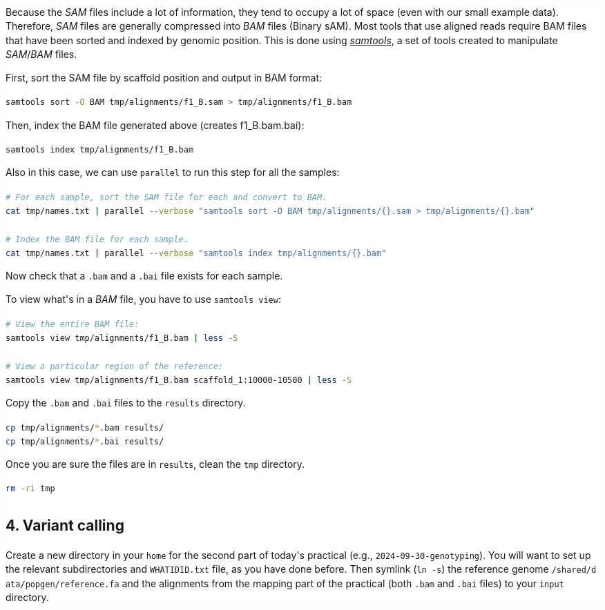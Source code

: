 Because the *SAM* files include a lot of information, they tend to occupy a lot
of space (even with our small example data). Therefore, *SAM* files are
generally compressed into *BAM* files (Binary sAM). Most tools that use aligned
reads require BAM files that have been sorted and indexed by genomic position.
This is done using [*samtools*](http://www.htslib.org/doc/samtools.html), a
set of tools created to manipulate *SAM*/*BAM* files.

First, sort the SAM file by scaffold position and output in BAM format:

```bash
samtools sort -O BAM tmp/alignments/f1_B.sam > tmp/alignments/f1_B.bam
```

Then, index the BAM file generated above (creates f1_B.bam.bai):

```bash
samtools index tmp/alignments/f1_B.bam
```

Also in this case, we can use `parallel` to run this step for all the samples:

```bash
# For each sample, sort the SAM file for each and convert to BAM.
cat tmp/names.txt | parallel --verbose "samtools sort -O BAM tmp/alignments/{}.sam > tmp/alignments/{}.bam"

# Index the BAM file for each sample.
cat tmp/names.txt | parallel --verbose "samtools index tmp/alignments/{}.bam"
```

Now check that a `.bam` and a `.bai` file exists for each sample.

To view what's in a *BAM* file, you have to use `samtools view`:

```bash
# View the entire BAM file:
samtools view tmp/alignments/f1_B.bam | less -S

# View a particular region of the reference:
samtools view tmp/alignments/f1_B.bam scaffold_1:10000-10500 | less -S
```

Copy the `.bam` and `.bai` files to the `results` directory.

```bash
cp tmp/alignments/*.bam results/
cp tmp/alignments/*.bai results/
```

Once you are sure the files are in `results`, clean the `tmp` directory.

```bash
rm -ri tmp
```

## 4. Variant calling

Create a new directory in your `home` for the second part of today's practical
(e.g., `2024-09-30-genotyping`). You will want to set up the relevant
subdirectories  and `WHATIDID.txt` file, as you have done before. Then symlink (`ln -s`) the
reference genome `/shared/data/popgen/reference.fa` and the alignments
from the mapping part of the practical (both `.bam` and `.bai` files) to your
`input` directory.
